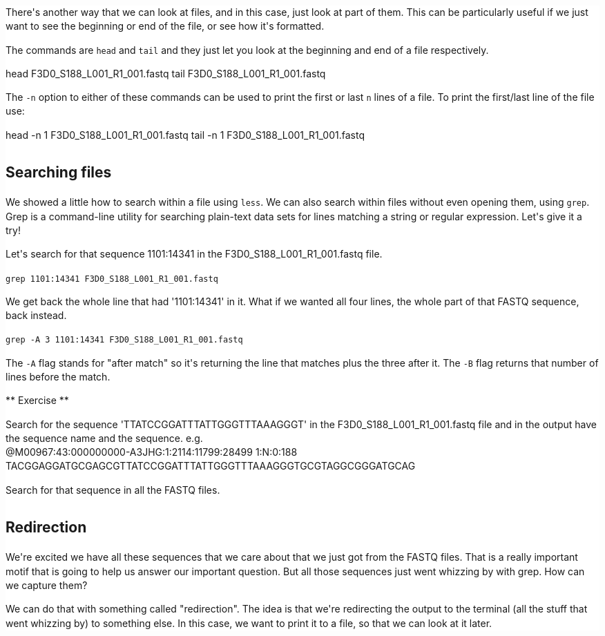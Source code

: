 There's another way that we can look at files, and in this case, just
look at part of them. This can be particularly useful if we just want
to see the beginning or end of the file, or see how it's formatted.

The commands are `head` and `tail` and they just let you look at
the beginning and end of a file respectively.

head F3D0_S188_L001_R1_001.fastq
tail F3D0_S188_L001_R1_001.fastq

The `-n` option to either of these commands can be used to print the
first or last `n` lines of a file. To print the first/last line of the
file use:

head -n 1 F3D0_S188_L001_R1_001.fastq
tail -n 1 F3D0_S188_L001_R1_001.fastq


## Searching files

We showed a little how to search within a file using `less`. We can also
search within files without even opening them, using `grep`. Grep is a command-line
utility for searching plain-text data sets for lines matching a string or regular expression.
Let's give it a try!

Let's search for that sequence 1101:14341 in the F3D0_S188_L001_R1_001.fastq file.

    grep 1101:14341 F3D0_S188_L001_R1_001.fastq

We get back the whole line that had '1101:14341' in it. What if we wanted all
four lines, the whole part of that FASTQ sequence, back instead.

    grep -A 3 1101:14341 F3D0_S188_L001_R1_001.fastq

The `-A` flag stands for "after match" so it's returning the line that
matches plus the three after it. The `-B` flag returns that number of lines
before the match.

** Exercise **

Search for the sequence 'TTATCCGGATTTATTGGGTTTAAAGGGT' in the
F3D0_S188_L001_R1_001.fastq file and in the output have the
sequence name and the sequence. e.g.  
@M00967:43:000000000-A3JHG:1:2114:11799:28499 1:N:0:188  
TACGGAGGATGCGAGCGTTATCCGGATTTATTGGGTTTAAAGGGTGCGTAGGCGGGATGCAG

Search for that sequence in all the FASTQ files.

## Redirection

We're excited we have all these sequences that we care about that we
just got from the FASTQ files. That is a really important motif
that is going to help us answer our important question. But all those
sequences just went whizzing by with grep. How can we capture them?

We can do that with something called "redirection". The idea is that
we're redirecting the output to the terminal (all the stuff that went
whizzing by) to something else. In this case, we want to print it
to a file, so that we can look at it later.
